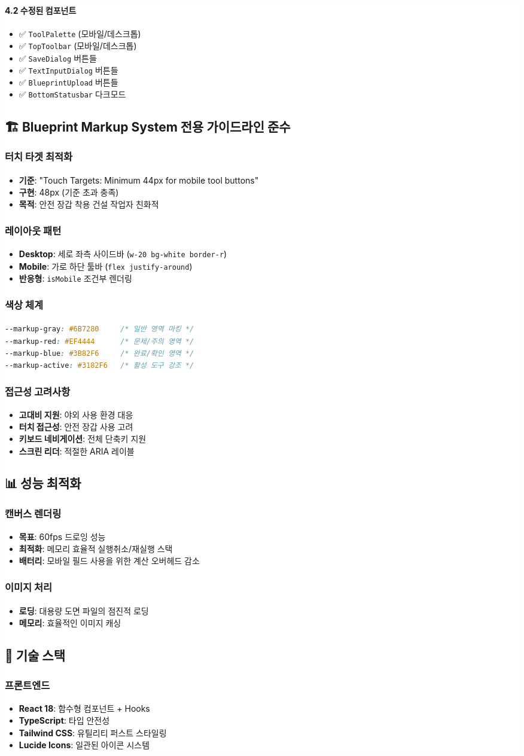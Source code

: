 #### 4.2 수정된 컴포넌트
- ✅ `ToolPalette` (모바일/데스크톱)
- ✅ `TopToolbar` (모바일/데스크톱)  
- ✅ `SaveDialog` 버튼들
- ✅ `TextInputDialog` 버튼들
- ✅ `BlueprintUpload` 버튼들
- ✅ `BottomStatusbar` 다크모드

## 🏗️ Blueprint Markup System 전용 가이드라인 준수

### 터치 타겟 최적화
- **기준**: "Touch Targets: Minimum 44px for mobile tool buttons"
- **구현**: 48px (기준 초과 충족)
- **목적**: 안전 장갑 착용 건설 작업자 친화적

### 레이아웃 패턴
- **Desktop**: 세로 좌측 사이드바 (`w-20 bg-white border-r`)
- **Mobile**: 가로 하단 툴바 (`flex justify-around`)
- **반응형**: `isMobile` 조건부 렌더링

### 색상 체계
```css
--markup-gray: #6B7280     /* 일반 영역 마킹 */
--markup-red: #EF4444      /* 문제/주의 영역 */
--markup-blue: #3B82F6     /* 완료/확인 영역 */
--markup-active: #3182F6   /* 활성 도구 강조 */
```

### 접근성 고려사항
- **고대비 지원**: 야외 사용 환경 대응
- **터치 접근성**: 안전 장갑 사용 고려
- **키보드 네비게이션**: 전체 단축키 지원
- **스크린 리더**: 적절한 ARIA 레이블

## 📊 성능 최적화

### 캔버스 렌더링
- **목표**: 60fps 드로잉 성능
- **최적화**: 메모리 효율적 실행취소/재실행 스택
- **배터리**: 모바일 필드 사용을 위한 계산 오버헤드 감소

### 이미지 처리
- **로딩**: 대용량 도면 파일의 점진적 로딩
- **메모리**: 효율적인 이미지 캐싱

## 🔧 기술 스택

### 프론트엔드
- **React 18**: 함수형 컴포넌트 + Hooks
- **TypeScript**: 타입 안전성
- **Tailwind CSS**: 유틸리티 퍼스트 스타일링
- **Lucide Icons**: 일관된 아이콘 시스템
